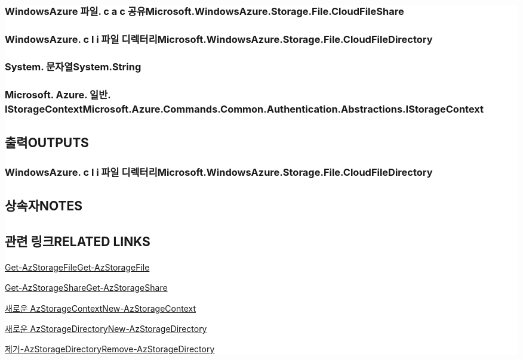 ### <span data-ttu-id="5da3b-156">WindowsAzure 파일. c a c 공유</span><span class="sxs-lookup"><span data-stu-id="5da3b-156">Microsoft.WindowsAzure.Storage.File.CloudFileShare</span></span>

### <span data-ttu-id="5da3b-157">WindowsAzure. c l i 파일 디렉터리</span><span class="sxs-lookup"><span data-stu-id="5da3b-157">Microsoft.WindowsAzure.Storage.File.CloudFileDirectory</span></span>

### <span data-ttu-id="5da3b-158">System. 문자열</span><span class="sxs-lookup"><span data-stu-id="5da3b-158">System.String</span></span>

### <span data-ttu-id="5da3b-159">Microsoft. Azure. 일반. IStorageContext</span><span class="sxs-lookup"><span data-stu-id="5da3b-159">Microsoft.Azure.Commands.Common.Authentication.Abstractions.IStorageContext</span></span>

## <span data-ttu-id="5da3b-160">출력</span><span class="sxs-lookup"><span data-stu-id="5da3b-160">OUTPUTS</span></span>

### <span data-ttu-id="5da3b-161">WindowsAzure. c l i 파일 디렉터리</span><span class="sxs-lookup"><span data-stu-id="5da3b-161">Microsoft.WindowsAzure.Storage.File.CloudFileDirectory</span></span>

## <span data-ttu-id="5da3b-162">상속자</span><span class="sxs-lookup"><span data-stu-id="5da3b-162">NOTES</span></span>

## <span data-ttu-id="5da3b-163">관련 링크</span><span class="sxs-lookup"><span data-stu-id="5da3b-163">RELATED LINKS</span></span>

[<span data-ttu-id="5da3b-164">Get-AzStorageFile</span><span class="sxs-lookup"><span data-stu-id="5da3b-164">Get-AzStorageFile</span></span>](./Get-AzStorageFile.md)

[<span data-ttu-id="5da3b-165">Get-AzStorageShare</span><span class="sxs-lookup"><span data-stu-id="5da3b-165">Get-AzStorageShare</span></span>](./Get-AzStorageShare.md)

[<span data-ttu-id="5da3b-166">새로운 AzStorageContext</span><span class="sxs-lookup"><span data-stu-id="5da3b-166">New-AzStorageContext</span></span>](./New-AzStorageContext.md)

[<span data-ttu-id="5da3b-167">새로운 AzStorageDirectory</span><span class="sxs-lookup"><span data-stu-id="5da3b-167">New-AzStorageDirectory</span></span>](./New-AzStorageDirectory.md)

[<span data-ttu-id="5da3b-168">제거-AzStorageDirectory</span><span class="sxs-lookup"><span data-stu-id="5da3b-168">Remove-AzStorageDirectory</span></span>](./Remove-AzStorageDirectory.md)
